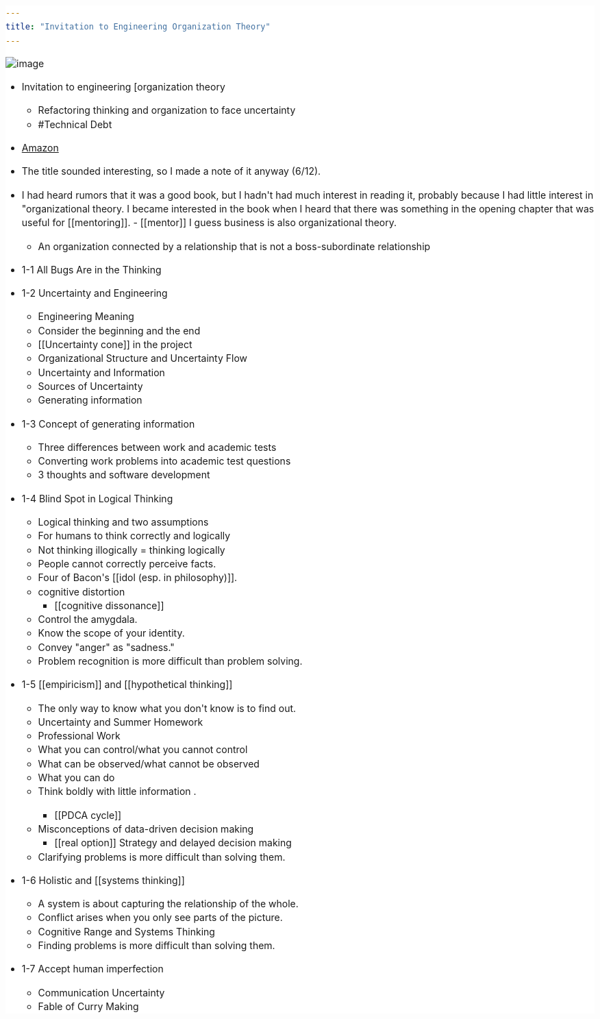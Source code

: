 ```yaml
---
title: "Invitation to Engineering Organization Theory"
---
```


![image](https://gyazo.com/f7ae397496ea6ba2e289160312d1ed14/thumb/1000)

- Invitation to engineering [organization theory
    - Refactoring thinking and organization to face uncertainty
    - #Technical Debt
- [Amazon](https://amzn.to/2LKnYM5)

- The title sounded interesting, so I made a note of it anyway (6/12).
- I had heard rumors that it was a good book, but I hadn't had much interest in reading it, probably because I had little interest in "organizational theory. I became interested in the book when I heard that there was something in the opening chapter that was useful for [[mentoring]].
        - [[mentor]] I guess business is also organizational theory.
    - An organization connected by a relationship that is not a boss-subordinate relationship

- 1-1 All Bugs Are in the Thinking
- 1-2 Uncertainty and Engineering
    - Engineering Meaning
    - Consider the beginning and the end
    - [[Uncertainty cone]] in the project
    - Organizational Structure and Uncertainty Flow
    - Uncertainty and Information
    - Sources of Uncertainty
    - Generating information
- 1-3 Concept of generating information
    - Three differences between work and academic tests
    - Converting work problems into academic test questions
    - 3 thoughts and software development
- 1-4 Blind Spot in Logical Thinking
    - Logical thinking and two assumptions
    - For humans to think correctly and logically
    - Not thinking illogically = thinking logically
    - People cannot correctly perceive facts.
    - Four of Bacon's [[idol (esp. in philosophy)]].
    - cognitive distortion
        - [[cognitive dissonance]]
    - Control the amygdala.
    - Know the scope of your identity.
    - Convey "anger" as "sadness."
    - Problem recognition is more difficult than problem solving.
- 1-5 [[empiricism]] and [[hypothetical thinking]]
    - The only way to know what you don't know is to find out.
    - Uncertainty and Summer Homework
    - Professional Work
    - What you can control/what you cannot control
    - What can be observed/what cannot be observed
    - What you can do
    - Think boldly with little information <Hypothetical Thinking>.
        - [[PDCA cycle]]
    - Misconceptions of data-driven decision making
        - [[real option]] Strategy and delayed decision making
    - Clarifying problems is more difficult than solving them.
- 1-6 Holistic and [[systems thinking]]
    - A system is about capturing the relationship of the whole.
    - Conflict arises when you only see parts of the picture.
    - Cognitive Range and Systems Thinking
    - Finding problems is more difficult than solving them.
- 1-7 Accept human imperfection
    - Communication Uncertainty
    - Fable of Curry Making